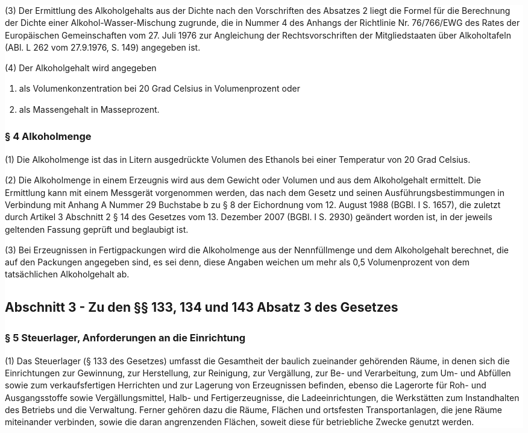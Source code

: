 



(3) Der Ermittlung des Alkoholgehalts aus der Dichte nach den
Vorschriften des Absatzes 2 liegt die Formel für die Berechnung der
Dichte einer Alkohol-Wasser-Mischung zugrunde, die in Nummer 4 des
Anhangs der Richtlinie Nr. 76/766/EWG des Rates der Europäischen
Gemeinschaften vom 27. Juli 1976 zur Angleichung der
Rechtsvorschriften der Mitgliedstaaten über Alkoholtafeln (ABl. L 262
vom 27.9.1976, S. 149) angegeben ist.

(4) Der Alkoholgehalt wird angegeben

1.  als Volumenkonzentration bei 20 Grad Celsius in Volumenprozent oder


2.  als Massengehalt in Masseprozent.





### § 4 Alkoholmenge

(1) Die Alkoholmenge ist das in Litern ausgedrückte Volumen des
Ethanols bei einer Temperatur von 20 Grad Celsius.

(2) Die Alkoholmenge in einem Erzeugnis wird aus dem Gewicht oder
Volumen und aus dem Alkoholgehalt ermittelt. Die Ermittlung kann mit
einem Messgerät vorgenommen werden, das nach dem Gesetz und seinen
Ausführungsbestimmungen in Verbindung mit Anhang A Nummer 29 Buchstabe
b zu § 8 der Eichordnung vom 12. August 1988 (BGBl. I S. 1657), die
zuletzt durch Artikel 3 Abschnitt 2 § 14 des Gesetzes vom 13. Dezember
2007 (BGBl. I S. 2930) geändert worden ist, in der jeweils geltenden
Fassung geprüft und beglaubigt ist.

(3) Bei Erzeugnissen in Fertigpackungen wird die Alkoholmenge aus der
Nennfüllmenge und dem Alkoholgehalt berechnet, die auf den Packungen
angegeben sind, es sei denn, diese Angaben weichen um mehr als 0,5
Volumenprozent von dem tatsächlichen Alkoholgehalt ab.


## Abschnitt 3 - Zu den §§ 133, 134 und 143 Absatz 3 des Gesetzes


### § 5 Steuerlager, Anforderungen an die Einrichtung

(1) Das Steuerlager (§ 133 des Gesetzes) umfasst die Gesamtheit der
baulich zueinander gehörenden Räume, in denen sich die Einrichtungen
zur Gewinnung, zur Herstellung, zur Reinigung, zur Vergällung, zur Be-
und Verarbeitung, zum Um- und Abfüllen sowie zum verkaufsfertigen
Herrichten und zur Lagerung von Erzeugnissen befinden, ebenso die
Lagerorte für Roh- und Ausgangsstoffe sowie Vergällungsmittel, Halb-
und Fertigerzeugnisse, die Ladeeinrichtungen, die Werkstätten zum
Instandhalten des Betriebs und die Verwaltung. Ferner gehören dazu die
Räume, Flächen und ortsfesten Transportanlagen, die jene Räume
miteinander verbinden, sowie die daran angrenzenden Flächen, soweit
diese für betriebliche Zwecke genutzt werden.
